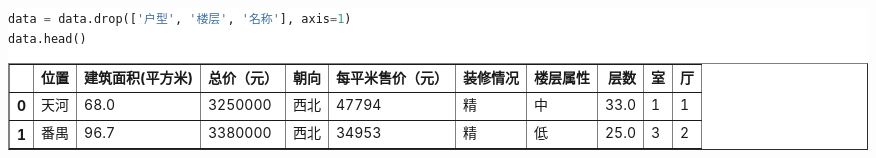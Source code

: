 


```python
data = data.drop(['户型', '楼层', '名称'], axis=1)
data.head()
```




<div>
<style>
    .dataframe thead tr:only-child th {
        text-align: right;
    }

    .dataframe thead th {
        text-align: left;
    }

    .dataframe tbody tr th {
        vertical-align: top;
    }
</style>
<table border="1" class="dataframe">
  <thead>
    <tr style="text-align: right;">
      <th></th>
      <th>位置</th>
      <th>建筑面积(平方米)</th>
      <th>总价（元）</th>
      <th>朝向</th>
      <th>每平米售价（元）</th>
      <th>装修情况</th>
      <th>楼层属性</th>
      <th>层数</th>
      <th>室</th>
      <th>厅</th>
    </tr>
  </thead>
  <tbody>
    <tr>
      <th>0</th>
      <td>天河</td>
      <td>68.0</td>
      <td>3250000</td>
      <td>西北</td>
      <td>47794</td>
      <td>精</td>
      <td>中</td>
      <td>33.0</td>
      <td>1</td>
      <td>1</td>
    </tr>
    <tr>
      <th>1</th>
      <td>番禺</td>
      <td>96.7</td>
      <td>3380000</td>
      <td>西北</td>
      <td>34953</td>
      <td>精</td>
      <td>低</td>
      <td>25.0</td>
      <td>3</td>
      <td>2</td>
    </tr>